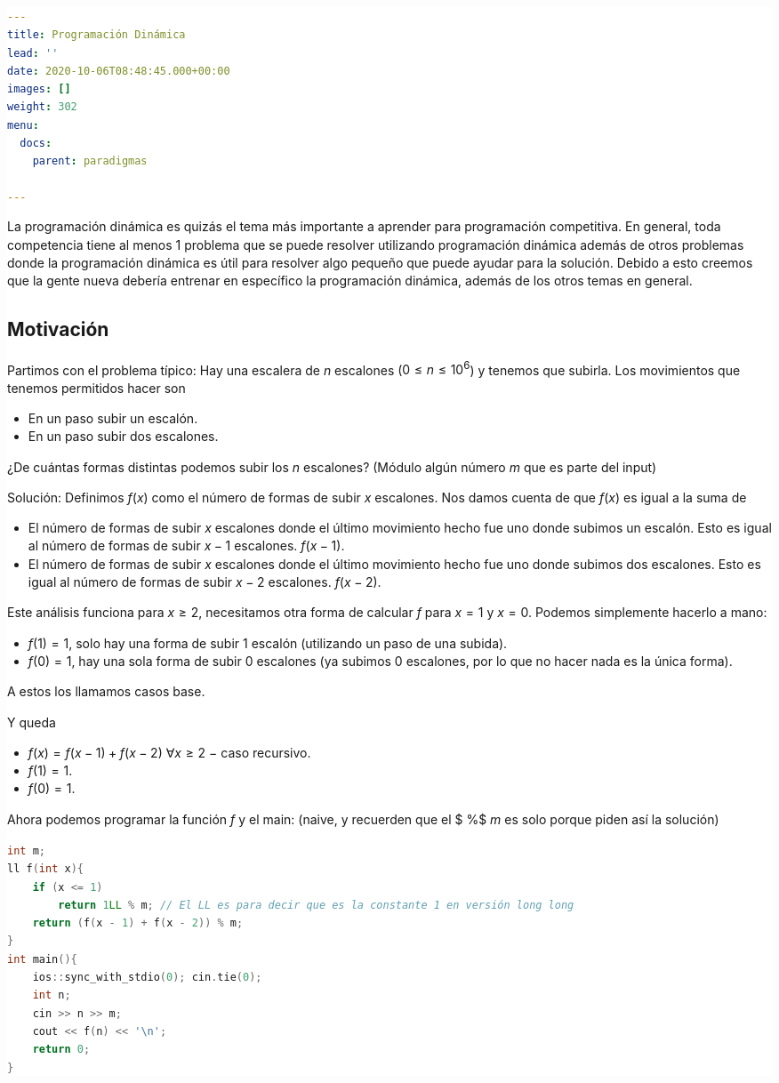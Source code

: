 ```yaml
---
title: Programación Dinámica
lead: ''
date: 2020-10-06T08:48:45.000+00:00
images: []
weight: 302
menu:
  docs:
    parent: paradigmas

---
```


La programación dinámica es quizás el tema más importante a aprender para programación competitiva. En general, toda competencia tiene al menos 1 problema que se puede resolver utilizando programación dinámica además de otros problemas donde la programación dinámica es útil para resolver algo pequeño que puede ayudar para la solución. Debido a esto creemos que la gente nueva debería entrenar en específico la programación dinámica, además de los otros temas en general.
## Motivación

Partimos con el problema típico: Hay una escalera de $n$ escalones ($0\leq n\leq 10^6$) y tenemos que subirla. Los movimientos que tenemos permitidos hacer son
-   En un paso subir un escalón.
-   En un paso subir dos escalones.

¿De cuántas formas distintas podemos subir los $n$ escalones? (Módulo algún número $m$ que es parte del input)

Solución: Definimos $f(x)$ como el número de formas de subir $x$ escalones. Nos damos cuenta de que $f(x)$ es igual a la suma de
-   El número de formas de subir $x$ escalones donde el último movimiento hecho fue uno donde subimos un escalón. Esto es igual al número de formas de subir $x - 1$ escalones. $f(x - 1)$.
-   El número de formas de subir $x$ escalones donde el último movimiento hecho fue uno donde subimos dos escalones. Esto es igual al número de formas de subir $x - 2$ escalones. $f(x - 2)$.

Este análisis funciona para $x\geq 2$, necesitamos otra forma de calcular $f$ para $x = 1$ y $x = 0$. Podemos simplemente hacerlo a mano:
-   $f(1) = 1$, solo hay una forma de subir $1$ escalón (utilizando un paso de una subida).
-   $f(0) = 1$, hay una sola forma de subir $0$ escalones (ya subimos $0$ escalones, por lo que no hacer nada es la única forma).

A estos los llamamos casos base.

Y queda 
-   $f(x) = f(x - 1) + f(x - 2)$ $\forall x\geq 2$ $-$ caso recursivo.
-   $f(1) = 1$.
-   $f(0) = 1$.

Ahora podemos programar la función $f$ y el main: (naive, y recuerden que el $ \%$ $m$ es solo porque piden así la solución)
```c++
int m;
ll f(int x){
    if (x <= 1)
        return 1LL % m; // El LL es para decir que es la constante 1 en versión long long
    return (f(x - 1) + f(x - 2)) % m;
}
int main(){
    ios::sync_with_stdio(0); cin.tie(0);
    int n;
    cin >> n >> m;
    cout << f(n) << '\n';
    return 0;
}
```